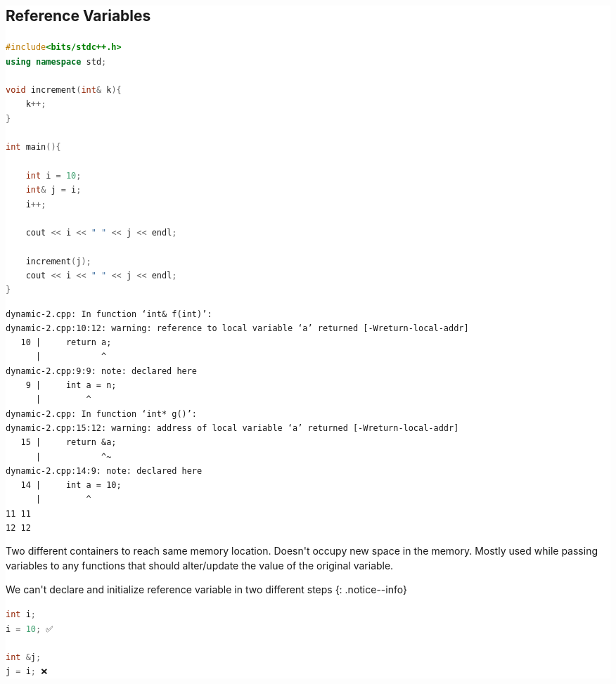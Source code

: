 ## Reference Variables

```cpp
#include<bits/stdc++.h>
using namespace std;

void increment(int& k){
    k++;
}

int main(){

    int i = 10;
    int& j = i;
    i++;

    cout << i << " " << j << endl;

    increment(j);
    cout << i << " " << j << endl;
}
```

```
dynamic-2.cpp: In function ‘int& f(int)’:
dynamic-2.cpp:10:12: warning: reference to local variable ‘a’ returned [-Wreturn-local-addr]
   10 |     return a;
      |            ^
dynamic-2.cpp:9:9: note: declared here
    9 |     int a = n;
      |         ^
dynamic-2.cpp: In function ‘int* g()’:
dynamic-2.cpp:15:12: warning: address of local variable ‘a’ returned [-Wreturn-local-addr]
   15 |     return &a;
      |            ^~
dynamic-2.cpp:14:9: note: declared here
   14 |     int a = 10;
      |         ^
11 11
12 12
```

Two different containers to reach same memory location.
Doesn't occupy new space in the memory.
Mostly used while passing variables to any functions that should alter/update the value of the original variable.

We can't declare and initialize reference variable  in two different steps
{: .notice--info}

```cpp
int i;
i = 10; ✅

int &j;
j = i; ❌
```
